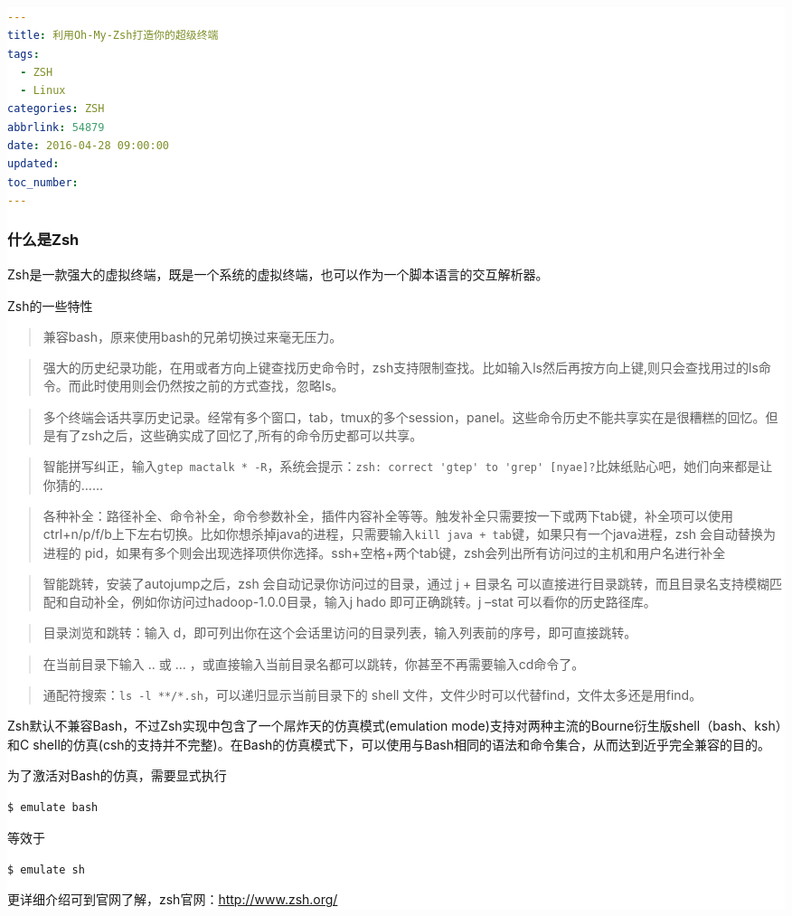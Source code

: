 ```yaml
---
title: 利用Oh-My-Zsh打造你的超级终端
tags:
  - ZSH
  - Linux
categories: ZSH
abbrlink: 54879
date: 2016-04-28 09:00:00
updated:
toc_number:
---
```


### 什么是Zsh

Zsh是一款强大的虚拟终端，既是一个系统的虚拟终端，也可以作为一个脚本语言的交互解析器。

Zsh的一些特性

> 兼容bash，原来使用bash的兄弟切换过来毫无压力。

> 强大的历史纪录功能，在用<ctrl-p>或者方向上键查找历史命令时，zsh支持限制查找。比如输入ls然后再按方向上键,则只会查找用过的ls命令。而此时使用<ctrl-p>则会仍然按之前的方式查找，忽略ls。

> 多个终端会话共享历史记录。经常有多个窗口，tab，tmux的多个session，panel。这些命令历史不能共享实在是很糟糕的回忆。但是有了zsh之后，这些确实成了回忆了,所有的命令历史都可以共享。


> 智能拼写纠正，输入`gtep mactalk * -R`，系统会提示：`zsh: correct 'gtep' to 'grep' [nyae]?`比妹纸贴心吧，她们向来都是让你猜的……

> 各种补全：路径补全、命令补全，命令参数补全，插件内容补全等等。触发补全只需要按一下或两下tab键，补全项可以使用ctrl+n/p/f/b上下左右切换。比如你想杀掉java的进程，只需要输入`kill java + tab`键，如果只有一个java进程，zsh 会自动替换为进程的 pid，如果有多个则会出现选择项供你选择。ssh+空格+两个tab键，zsh会列出所有访问过的主机和用户名进行补全

> 智能跳转，安装了autojump之后，zsh 会自动记录你访问过的目录，通过 j + 目录名 可以直接进行目录跳转，而且目录名支持模糊匹配和自动补全，例如你访问过hadoop-1.0.0目录，输入j hado 即可正确跳转。j –stat 可以看你的历史路径库。

> 目录浏览和跳转：输入 d，即可列出你在这个会话里访问的目录列表，输入列表前的序号，即可直接跳转。

> 在当前目录下输入 .. 或 … ，或直接输入当前目录名都可以跳转，你甚至不再需要输入cd命令了。

> 通配符搜索：`ls -l **/*.sh`，可以递归显示当前目录下的 shell 文件，文件少时可以代替find，文件太多还是用find。

Zsh默认不兼容Bash，不过Zsh实现中包含了一个屌炸天的仿真模式(emulation mode)支持对两种主流的Bourne衍生版shell（bash、ksh）和C shell的仿真(csh的支持并不完整)。在Bash的仿真模式下，可以使用与Bash相同的语法和命令集合，从而达到近乎完全兼容的目的。

为了激活对Bash的仿真，需要显式执行

```
$ emulate bash 
```

等效于

```
$ emulate sh 
```

更详细介绍可到官网了解，zsh官网：http://www.zsh.org/
